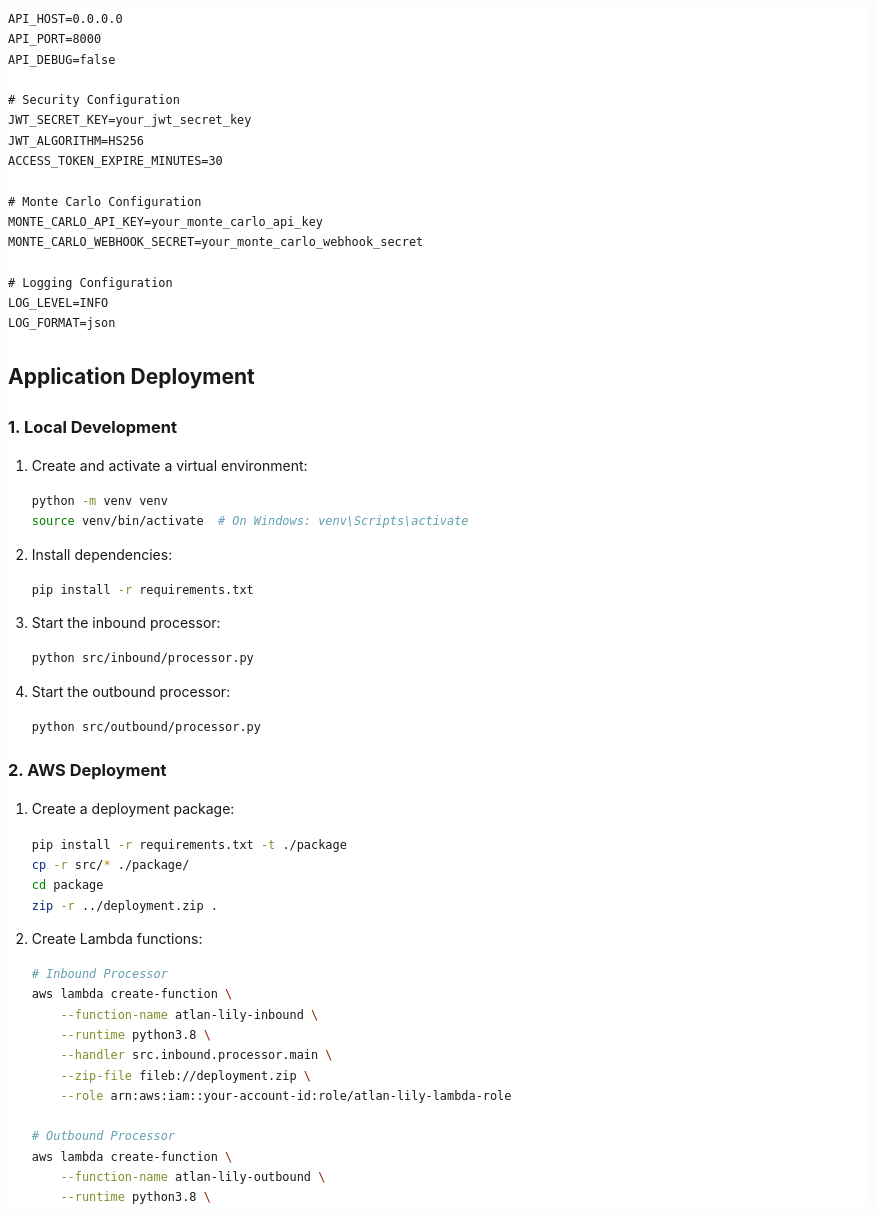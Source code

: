 ```env
API_HOST=0.0.0.0
API_PORT=8000
API_DEBUG=false

# Security Configuration
JWT_SECRET_KEY=your_jwt_secret_key
JWT_ALGORITHM=HS256
ACCESS_TOKEN_EXPIRE_MINUTES=30

# Monte Carlo Configuration
MONTE_CARLO_API_KEY=your_monte_carlo_api_key
MONTE_CARLO_WEBHOOK_SECRET=your_monte_carlo_webhook_secret

# Logging Configuration
LOG_LEVEL=INFO
LOG_FORMAT=json
```

## Application Deployment

### 1. Local Development

1. Create and activate a virtual environment:
   ```bash
   python -m venv venv
   source venv/bin/activate  # On Windows: venv\Scripts\activate
   ```

2. Install dependencies:
   ```bash
   pip install -r requirements.txt
   ```

3. Start the inbound processor:
   ```bash
   python src/inbound/processor.py
   ```

4. Start the outbound processor:
   ```bash
   python src/outbound/processor.py
   ```

### 2. AWS Deployment

1. Create a deployment package:
   ```bash
   pip install -r requirements.txt -t ./package
   cp -r src/* ./package/
   cd package
   zip -r ../deployment.zip .
   ```

2. Create Lambda functions:
   ```bash
   # Inbound Processor
   aws lambda create-function \
       --function-name atlan-lily-inbound \
       --runtime python3.8 \
       --handler src.inbound.processor.main \
       --zip-file fileb://deployment.zip \
       --role arn:aws:iam::your-account-id:role/atlan-lily-lambda-role

   # Outbound Processor
   aws lambda create-function \
       --function-name atlan-lily-outbound \
       --runtime python3.8 \
   ```